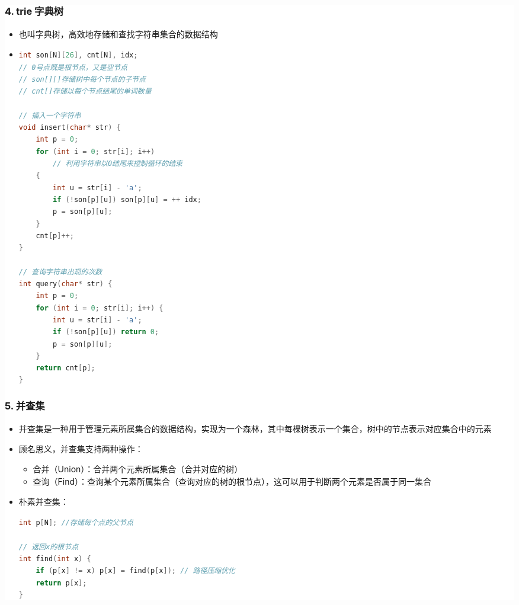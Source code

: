     

### 4. trie 字典树

-   也叫字典树，高效地存储和查找字符串集合的数据结构

-   ```cpp
    int son[N][26], cnt[N], idx;
    // 0号点既是根节点，又是空节点
    // son[][]存储树中每个节点的子节点
    // cnt[]存储以每个节点结尾的单词数量
    
    // 插入一个字符串
    void insert(char* str) {
        int p = 0;
        for (int i = 0; str[i]; i++) 
            // 利用字符串以0结尾来控制循环的结束
        {
            int u = str[i] - 'a';
            if (!son[p][u]) son[p][u] = ++ idx;
            p = son[p][u];
        }
        cnt[p]++;
    }
    
    // 查询字符串出现的次数
    int query(char* str) {
        int p = 0;
        for (int i = 0; str[i]; i++) {
            int u = str[i] - 'a';
            if (!son[p][u]) return 0;
            p = son[p][u];
        }
        return cnt[p];
    }
    ```

### 5. 并查集

-   并查集是一种用于管理元素所属集合的数据结构，实现为一个森林，其中每棵树表示一个集合，树中的节点表示对应集合中的元素

-   顾名思义，并查集支持两种操作：

    -   合并（Union）：合并两个元素所属集合（合并对应的树）
    -   查询（Find）：查询某个元素所属集合（查询对应的树的根节点），这可以用于判断两个元素是否属于同一集合

-   朴素并查集：

    ```cpp
    int p[N]; //存储每个点的父节点
    
    // 返回x的根节点
    int find(int x) {
    	if (p[x] != x) p[x] = find(p[x]); // 路径压缩优化
    	return p[x];
    }
    